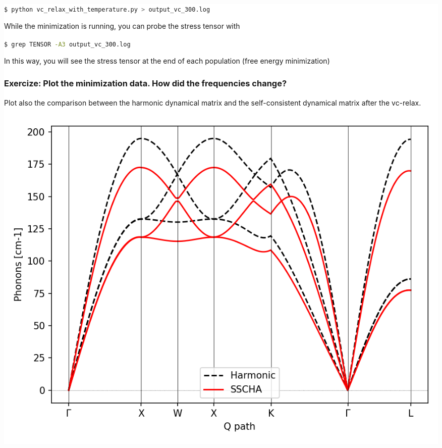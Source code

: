 ```bash
$ python vc_relax_with_temperature.py > output_vc_300.log
```

While the minimization is running, you can probe the stress tensor with

```bash
$ grep TENSOR -A3 output_vc_300.log
```

In this way, you will see the stress tensor at the end of each population (free energy minimization)


### Exercize: Plot the minimization data. How did the frequencies change?

Plot also the comparison between the harmonic dynamical matrix and the self-consistent dynamical matrix after the vc-relax.

!["Comparison of VC relax self-consistent dynamical matrix (SSCHA) and the Harmonic one."](dispersion_vcrelax.png)
